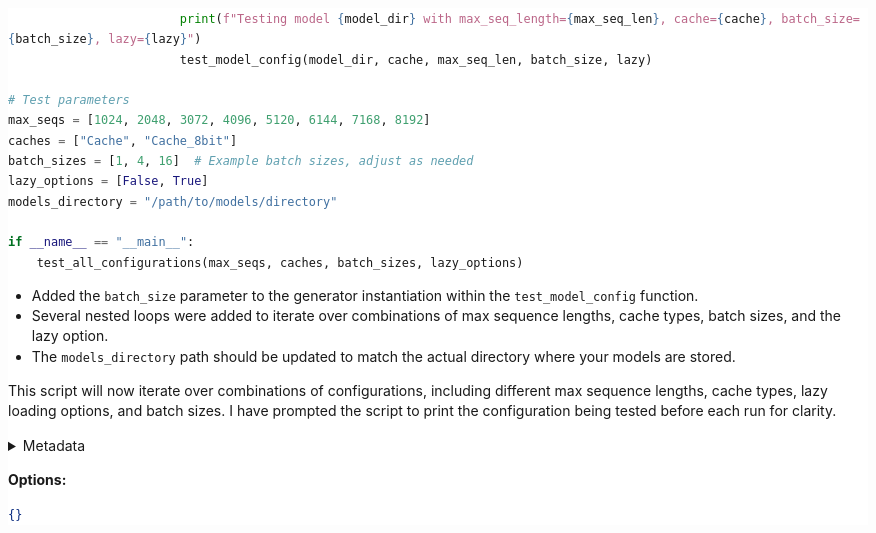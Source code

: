 ```python
                        print(f"Testing model {model_dir} with max_seq_length={max_seq_len}, cache={cache}, batch_size={batch_size}, lazy={lazy}")
                        test_model_config(model_dir, cache, max_seq_len, batch_size, lazy)

# Test parameters
max_seqs = [1024, 2048, 3072, 4096, 5120, 6144, 7168, 8192]
caches = ["Cache", "Cache_8bit"]
batch_sizes = [1, 4, 16]  # Example batch sizes, adjust as needed
lazy_options = [False, True]
models_directory = "/path/to/models/directory"

if __name__ == "__main__":
    test_all_configurations(max_seqs, caches, batch_sizes, lazy_options)
```

- Added the `batch_size` parameter to the generator instantiation within the `test_model_config` function.
- Several nested loops were added to iterate over combinations of max sequence lengths, cache types, batch sizes, and the lazy option.
- The `models_directory` path should be updated to match the actual directory where your models are stored.

This script will now iterate over combinations of configurations, including different max sequence lengths, cache types, lazy loading options, and batch sizes. I have prompted the script to print the configuration being tested before each run for clarity.

<details><summary>Metadata</summary></details>

**Options:**
```json
{}
```

